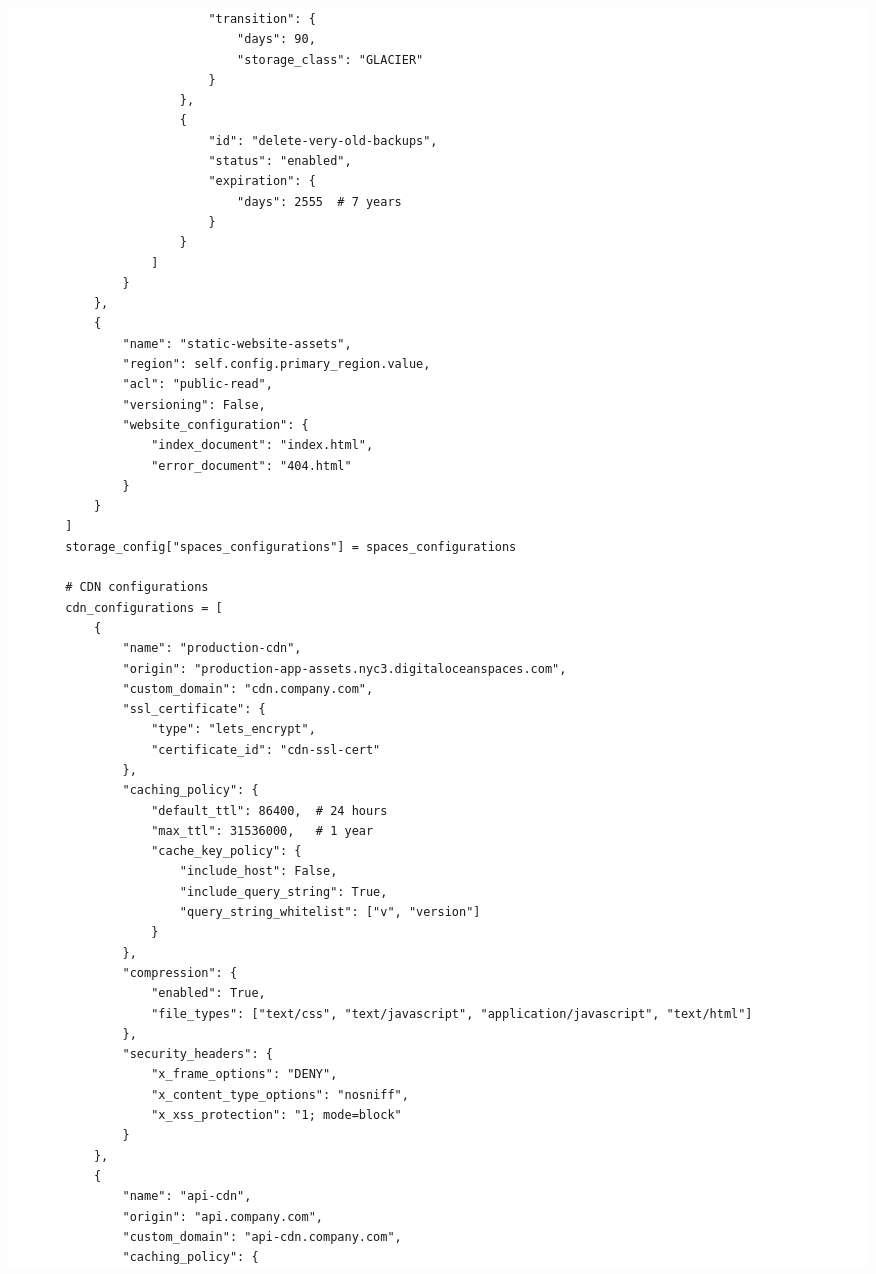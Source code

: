                                 "transition": {
                                    "days": 90,
                                    "storage_class": "GLACIER"
                                }
                            },
                            {
                                "id": "delete-very-old-backups",
                                "status": "enabled",
                                "expiration": {
                                    "days": 2555  # 7 years
                                }
                            }
                        ]
                    }
                },
                {
                    "name": "static-website-assets",
                    "region": self.config.primary_region.value,
                    "acl": "public-read",
                    "versioning": False,
                    "website_configuration": {
                        "index_document": "index.html",
                        "error_document": "404.html"
                    }
                }
            ]
            storage_config["spaces_configurations"] = spaces_configurations

            # CDN configurations
            cdn_configurations = [
                {
                    "name": "production-cdn",
                    "origin": "production-app-assets.nyc3.digitaloceanspaces.com",
                    "custom_domain": "cdn.company.com",
                    "ssl_certificate": {
                        "type": "lets_encrypt",
                        "certificate_id": "cdn-ssl-cert"
                    },
                    "caching_policy": {
                        "default_ttl": 86400,  # 24 hours
                        "max_ttl": 31536000,   # 1 year
                        "cache_key_policy": {
                            "include_host": False,
                            "include_query_string": True,
                            "query_string_whitelist": ["v", "version"]
                        }
                    },
                    "compression": {
                        "enabled": True,
                        "file_types": ["text/css", "text/javascript", "application/javascript", "text/html"]
                    },
                    "security_headers": {
                        "x_frame_options": "DENY",
                        "x_content_type_options": "nosniff",
                        "x_xss_protection": "1; mode=block"
                    }
                },
                {
                    "name": "api-cdn",
                    "origin": "api.company.com",
                    "custom_domain": "api-cdn.company.com",
                    "caching_policy": {